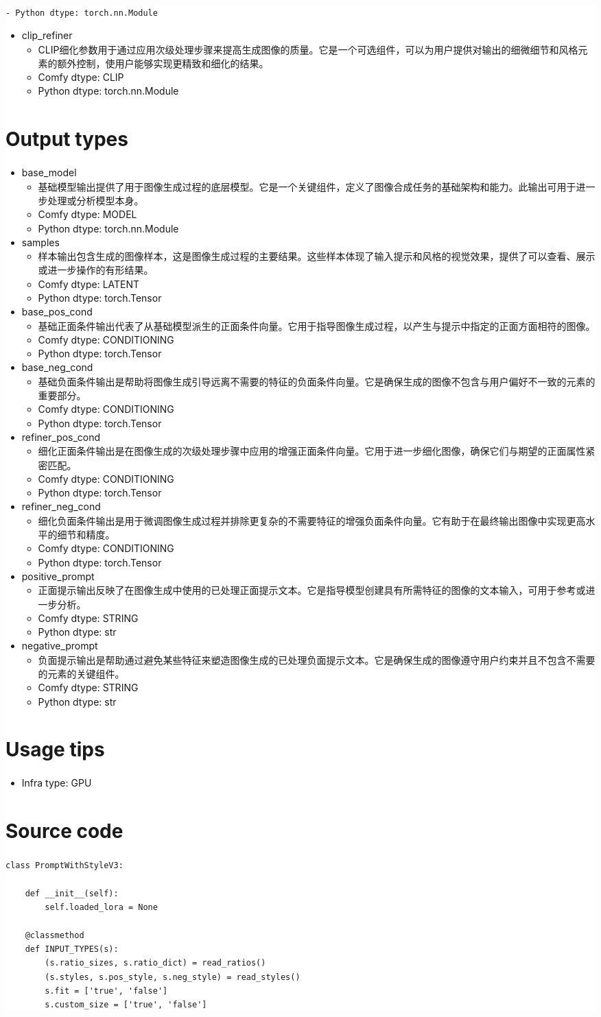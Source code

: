     - Python dtype: torch.nn.Module
- clip_refiner
    - CLIP细化参数用于通过应用次级处理步骤来提高生成图像的质量。它是一个可选组件，可以为用户提供对输出的细微细节和风格元素的额外控制，使用户能够实现更精致和细化的结果。
    - Comfy dtype: CLIP
    - Python dtype: torch.nn.Module

# Output types
- base_model
    - 基础模型输出提供了用于图像生成过程的底层模型。它是一个关键组件，定义了图像合成任务的基础架构和能力。此输出可用于进一步处理或分析模型本身。
    - Comfy dtype: MODEL
    - Python dtype: torch.nn.Module
- samples
    - 样本输出包含生成的图像样本，这是图像生成过程的主要结果。这些样本体现了输入提示和风格的视觉效果，提供了可以查看、展示或进一步操作的有形结果。
    - Comfy dtype: LATENT
    - Python dtype: torch.Tensor
- base_pos_cond
    - 基础正面条件输出代表了从基础模型派生的正面条件向量。它用于指导图像生成过程，以产生与提示中指定的正面方面相符的图像。
    - Comfy dtype: CONDITIONING
    - Python dtype: torch.Tensor
- base_neg_cond
    - 基础负面条件输出是帮助将图像生成引导远离不需要的特征的负面条件向量。它是确保生成的图像不包含与用户偏好不一致的元素的重要部分。
    - Comfy dtype: CONDITIONING
    - Python dtype: torch.Tensor
- refiner_pos_cond
    - 细化正面条件输出是在图像生成的次级处理步骤中应用的增强正面条件向量。它用于进一步细化图像，确保它们与期望的正面属性紧密匹配。
    - Comfy dtype: CONDITIONING
    - Python dtype: torch.Tensor
- refiner_neg_cond
    - 细化负面条件输出是用于微调图像生成过程并排除更复杂的不需要特征的增强负面条件向量。它有助于在最终输出图像中实现更高水平的细节和精度。
    - Comfy dtype: CONDITIONING
    - Python dtype: torch.Tensor
- positive_prompt
    - 正面提示输出反映了在图像生成中使用的已处理正面提示文本。它是指导模型创建具有所需特征的图像的文本输入，可用于参考或进一步分析。
    - Comfy dtype: STRING
    - Python dtype: str
- negative_prompt
    - 负面提示输出是帮助通过避免某些特征来塑造图像生成的已处理负面提示文本。它是确保生成的图像遵守用户约束并且不包含不需要的元素的关键组件。
    - Comfy dtype: STRING
    - Python dtype: str

# Usage tips
- Infra type: GPU

# Source code
```
class PromptWithStyleV3:

    def __init__(self):
        self.loaded_lora = None

    @classmethod
    def INPUT_TYPES(s):
        (s.ratio_sizes, s.ratio_dict) = read_ratios()
        (s.styles, s.pos_style, s.neg_style) = read_styles()
        s.fit = ['true', 'false']
        s.custom_size = ['true', 'false']
```